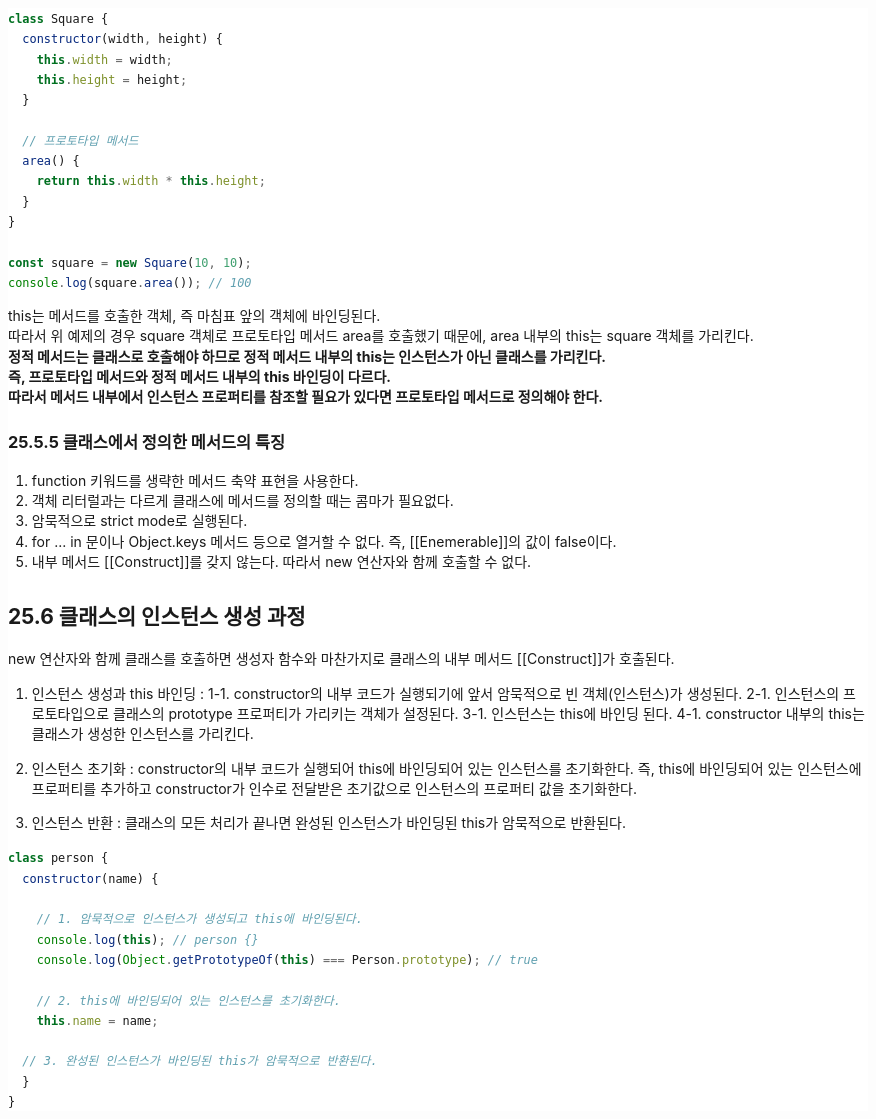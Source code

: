 ``` javascript
class Square {
  constructor(width, height) {
    this.width = width;
    this.height = height;
  }

  // 프로토타입 메서드
  area() {
    return this.width * this.height;
  }
}

const square = new Square(10, 10);
console.log(square.area()); // 100
```
this는 메서드를 호출한 객체, 즉 마침표 앞의 객체에 바인딩된다.<br>
따라서 위 예제의 경우 square 객체로 프로토타입 메서드 area를 호출했기 때문에, area 내부의 this는 square 객체를 가리킨다.<br>
**정적 메서드는 클래스로 호출해야 하므로 정적 메서드 내부의 this는 인스턴스가 아닌 클래스를 가리킨다.** <br>
**즉, 프로토타입 메서드와 정적 메서드 내부의 this 바인딩이 다르다.** <br>
**따라서 메서드 내부에서 인스턴스 프로퍼티를 참조할 필요가 있다면 프로토타입 메서드로 정의해야 한다.**

### 25.5.5 클래스에서 정의한 메서드의 특징
1. function 키워드를 생략한 메서드 축약 표현을 사용한다.
2. 객체 리터럴과는 다르게 클래스에 메서드를 정의할 때는 콤마가 필요없다.
3. 암묵적으로 strict mode로 실행된다.
4. for ... in 문이나 Object.keys 메서드 등으로 열거할 수 없다. 즉, [[Enemerable]]의 값이 false이다.
5. 내부 메서드 [[Construct]]를 갖지 않는다. 따라서 new 연산자와 함께 호출할 수 없다.

## 25.6 클래스의 인스턴스 생성 과정
new 연산자와 함께 클래스를 호출하면 생성자 함수와 마찬가지로 클래스의 내부 메서드 [[Construct]]가 호출된다.

1. 인스턴스 생성과 this 바인딩
   : 1-1. constructor의 내부 코드가 실행되기에 앞서 암묵적으로 빈 객체(인스턴스)가 생성된다.
     2-1. 인스턴스의 프로토타입으로 클래스의 prototype 프로퍼티가 가리키는 객체가 설정된다.
     3-1. 인스턴스는 this에 바인딩 된다.
     4-1. constructor 내부의 this는 클래스가 생성한 인스턴스를 가리킨다.

2. 인스턴스 초기화
   : constructor의 내부 코드가 실행되어 this에 바인딩되어 있는 인스턴스를 초기화한다.
     즉, this에 바인딩되어 있는 인스턴스에 프로퍼티를 추가하고 constructor가 인수로 전달받은 초기값으로 인스턴스의 프로퍼티 값을 초기화한다.

3. 인스턴스 반환
   : 클래스의 모든 처리가 끝나면 완성된 인스턴스가 바인딩된 this가 암묵적으로 반환된다.

``` javascript
class person {
  constructor(name) {

    // 1. 암묵적으로 인스턴스가 생성되고 this에 바인딩된다.
    console.log(this); // person {}
    console.log(Object.getPrototypeOf(this) === Person.prototype); // true

    // 2. this에 바인딩되어 있는 인스턴스를 초기화한다.
    this.name = name;

  // 3. 완성된 인스턴스가 바인딩된 this가 암묵적으로 반환된다.
  }
}
```
